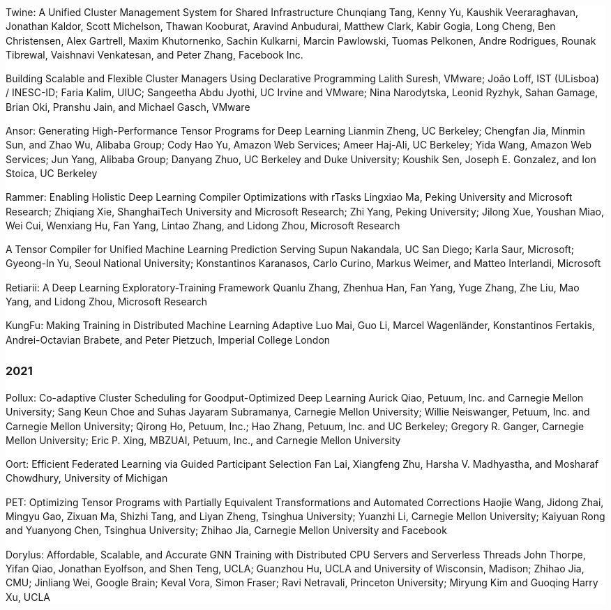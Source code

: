 
Twine: A Unified Cluster Management System for Shared Infrastructure
Chunqiang Tang, Kenny Yu, Kaushik Veeraraghavan, Jonathan Kaldor, Scott Michelson, Thawan Kooburat, Aravind Anbudurai, Matthew Clark, Kabir Gogia, Long Cheng, Ben Christensen, Alex Gartrell, Maxim Khutornenko, Sachin Kulkarni, Marcin Pawlowski, Tuomas Pelkonen, Andre Rodrigues, Rounak Tibrewal, Vaishnavi Venkatesan, and Peter Zhang, Facebook Inc.

Building Scalable and Flexible Cluster Managers Using Declarative Programming
Lalith Suresh, VMware; João Loff, IST (ULisboa) / INESC-ID; Faria Kalim, UIUC; Sangeetha Abdu Jyothi, UC Irvine and VMware; Nina Narodytska, Leonid Ryzhyk, Sahan Gamage, Brian Oki, Pranshu Jain, and Michael Gasch, VMware


Ansor: Generating High-Performance Tensor Programs for Deep Learning
Lianmin Zheng, UC Berkeley; Chengfan Jia, Minmin Sun, and Zhao Wu, Alibaba Group; Cody Hao Yu, Amazon Web Services; Ameer Haj-Ali, UC Berkeley; Yida Wang, Amazon Web Services; Jun Yang, Alibaba Group; Danyang Zhuo, UC Berkeley and Duke University; Koushik Sen, Joseph E. Gonzalez, and Ion Stoica, UC Berkeley


Rammer: Enabling Holistic Deep Learning Compiler Optimizations with rTasks
Lingxiao Ma, Peking University and Microsoft Research; Zhiqiang Xie, ShanghaiTech University and Microsoft Research; Zhi Yang, Peking University; Jilong Xue, Youshan Miao, Wei Cui, Wenxiang Hu, Fan Yang, Lintao Zhang, and Lidong Zhou, Microsoft Research


A Tensor Compiler for Unified Machine Learning Prediction Serving
Supun Nakandala, UC San Diego; Karla Saur, Microsoft; Gyeong-In Yu, Seoul National University; Konstantinos Karanasos, Carlo Curino, Markus Weimer, and Matteo Interlandi, Microsoft


Retiarii: A Deep Learning Exploratory-Training Framework
Quanlu Zhang, Zhenhua Han, Fan Yang, Yuge Zhang, Zhe Liu, Mao Yang, and Lidong Zhou, Microsoft Research

KungFu: Making Training in Distributed Machine Learning Adaptive
Luo Mai, Guo Li, Marcel Wagenländer, Konstantinos Fertakis, Andrei-Octavian Brabete, and Peter Pietzuch, Imperial College London

### 2021

Pollux: Co-adaptive Cluster Scheduling for Goodput-Optimized Deep Learning
Aurick Qiao, Petuum, Inc. and Carnegie Mellon University; Sang Keun Choe and Suhas Jayaram Subramanya, Carnegie Mellon University; Willie Neiswanger, Petuum, Inc. and Carnegie Mellon University; Qirong Ho, Petuum, Inc.; Hao Zhang, Petuum, Inc. and UC Berkeley; Gregory R. Ganger, Carnegie Mellon University; Eric P. Xing, MBZUAI, Petuum, Inc., and Carnegie Mellon University

Oort: Efficient Federated Learning via Guided Participant Selection
Fan Lai, Xiangfeng Zhu, Harsha V. Madhyastha, and Mosharaf Chowdhury, University of Michigan

PET: Optimizing Tensor Programs with Partially Equivalent Transformations and Automated Corrections
Haojie Wang, Jidong Zhai, Mingyu Gao, Zixuan Ma, Shizhi Tang, and Liyan Zheng, Tsinghua University; Yuanzhi Li, Carnegie Mellon University; Kaiyuan Rong and Yuanyong Chen, Tsinghua University; Zhihao Jia, Carnegie Mellon University and Facebook

Dorylus: Affordable, Scalable, and Accurate GNN Training with Distributed CPU Servers and Serverless Threads
John Thorpe, Yifan Qiao, Jonathan Eyolfson, and Shen Teng, UCLA; Guanzhou Hu, UCLA and University of Wisconsin, Madison; Zhihao Jia, CMU; Jinliang Wei, Google Brain; Keval Vora, Simon Fraser; Ravi Netravali, Princeton University; Miryung Kim and Guoqing Harry Xu, UCLA
